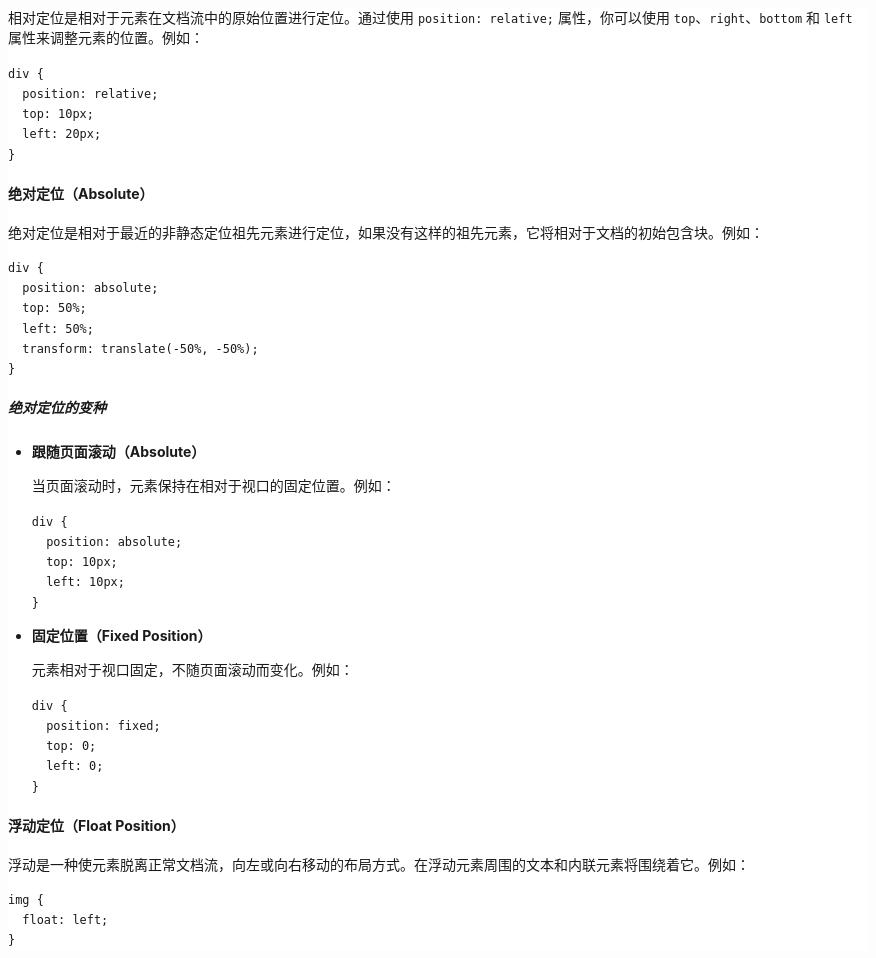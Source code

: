 相对定位是相对于元素在文档流中的原始位置进行定位。通过使用 `position: relative;` 属性，你可以使用 `top`、`right`、`bottom` 和 `left` 属性来调整元素的位置。例如：

```
div {
  position: relative;
  top: 10px;
  left: 20px;
}
```

#### 绝对定位（Absolute）

绝对定位是相对于最近的非静态定位祖先元素进行定位，如果没有这样的祖先元素，它将相对于文档的初始包含块。例如：

```
div {
  position: absolute;
  top: 50%;
  left: 50%;
  transform: translate(-50%, -50%);
}
```

##### 绝对定位的变种

- **跟随页面滚动（Absolute）**

  当页面滚动时，元素保持在相对于视口的固定位置。例如：

  ```
  div {
    position: absolute;
    top: 10px;
    left: 10px;
  }
  ```

- **固定位置（Fixed Position）**

  元素相对于视口固定，不随页面滚动而变化。例如：

  ```
  div {
    position: fixed;
    top: 0;
    left: 0;
  }
  ```

#### 浮动定位（Float Position）

浮动是一种使元素脱离正常文档流，向左或向右移动的布局方式。在浮动元素周围的文本和内联元素将围绕着它。例如：

```
img {
  float: left;
}
```
